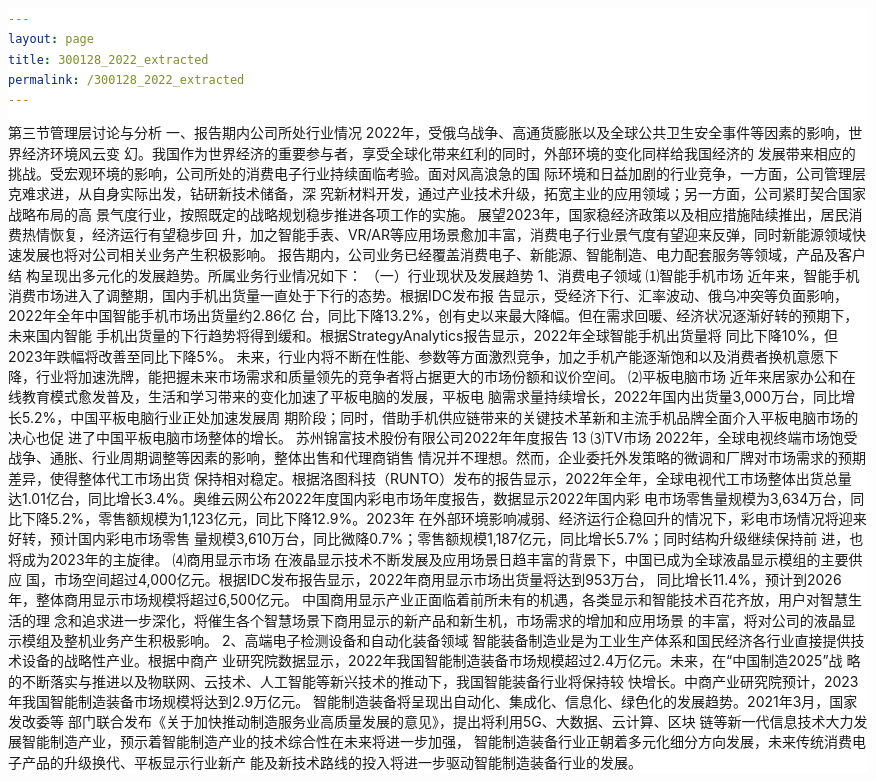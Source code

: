 ```yaml
---
layout: page
title: 300128_2022_extracted
permalink: /300128_2022_extracted
---
```


第三节管理层讨论与分析
一、报告期内公司所处行业情况
2022年，受俄乌战争、高通货膨胀以及全球公共卫生安全事件等因素的影响，世界经济环境风云变
幻。我国作为世界经济的重要参与者，享受全球化带来红利的同时，外部环境的变化同样给我国经济的
发展带来相应的挑战。受宏观环境的影响，公司所处的消费电子行业持续面临考验。面对风高浪急的国
际环境和日益加剧的行业竞争，一方面，公司管理层克难求进，从自身实际出发，钻研新技术储备，深
究新材料开发，通过产业技术升级，拓宽主业的应用领域；另一方面，公司紧盯契合国家战略布局的高
景气度行业，按照既定的战略规划稳步推进各项工作的实施。
展望2023年，国家稳经济政策以及相应措施陆续推出，居民消费热情恢复，经济运行有望稳步回
升，加之智能手表、VR/AR等应用场景愈加丰富，消费电子行业景气度有望迎来反弹，同时新能源领域快
速发展也将对公司相关业务产生积极影响。
报告期内，公司业务已经覆盖消费电子、新能源、智能制造、电力配套服务等领域，产品及客户结
构呈现出多元化的发展趋势。所属业务行业情况如下：
（一）行业现状及发展趋势
1、消费电子领域
⑴智能手机市场
近年来，智能手机消费市场进入了调整期，国内手机出货量一直处于下行的态势。根据IDC发布报
告显示，受经济下行、汇率波动、俄乌冲突等负面影响，2022年全年中国智能手机市场出货量约2.86亿
台，同比下降13.2%，创有史以来最大降幅。但在需求回暖、经济状况逐渐好转的预期下，未来国内智能
手机出货量的下行趋势将得到缓和。根据StrategyAnalytics报告显示，2022年全球智能手机出货量将
同比下降10%，但2023年跌幅将改善至同比下降5%。
未来，行业内将不断在性能、参数等方面激烈竞争，加之手机产能逐渐饱和以及消费者换机意愿下
降，行业将加速洗牌，能把握未来市场需求和质量领先的竞争者将占据更大的市场份额和议价空间。
⑵平板电脑市场
近年来居家办公和在线教育模式愈发普及，生活和学习带来的变化加速了平板电脑的发展，平板电
脑需求量持续增长，2022年国内出货量3,000万台，同比增长5.2%，中国平板电脑行业正处加速发展周
期阶段；同时，借助手机供应链带来的关键技术革新和主流手机品牌全面介入平板电脑市场的决心也促
进了中国平板电脑市场整体的增长。
苏州锦富技术股份有限公司2022年年度报告
13
⑶TV市场
2022年，全球电视终端市场饱受战争、通胀、行业周期调整等因素的影响，整体出售和代理商销售
情况并不理想。然而，企业委托外发策略的微调和厂牌对市场需求的预期差异，使得整体代工市场出货
保持相对稳定。根据洛图科技（RUNTO）发布的报告显示，2022年全年，全球电视代工市场整体出货总量
达1.01亿台，同比增长3.4%。奥维云网公布2022年度国内彩电市场年度报告，数据显示2022年国内彩
电市场零售量规模为3,634万台，同比下降5.2%，零售额规模为1,123亿元，同比下降12.9%。2023年
在外部环境影响减弱、经济运行企稳回升的情况下，彩电市场情况将迎来好转，预计国内彩电市场零售
量规模3,610万台，同比微降0.7%；零售额规模1,187亿元，同比增长5.7%；同时结构升级继续保持前
进，也将成为2023年的主旋律。
⑷商用显示市场
在液晶显示技术不断发展及应用场景日趋丰富的背景下，中国已成为全球液晶显示模组的主要供应
国，市场空间超过4,000亿元。根据IDC发布报告显示，2022年商用显示市场出货量将达到953万台，
同比增长11.4%，预计到2026年，整体商用显示市场规模将超过6,500亿元。
中国商用显示产业正面临着前所未有的机遇，各类显示和智能技术百花齐放，用户对智慧生活的理
念和追求进一步深化，将催生各个智慧场景下商用显示的新产品和新生机，市场需求的增加和应用场景
的丰富，将对公司的液晶显示模组及整机业务产生积极影响。
2、高端电子检测设备和自动化装备领域
智能装备制造业是为工业生产体系和国民经济各行业直接提供技术设备的战略性产业。根据中商产
业研究院数据显示，2022年我国智能制造装备市场规模超过2.4万亿元。未来，在“中国制造2025”战
略的不断落实与推进以及物联网、云技术、人工智能等新兴技术的推动下，我国智能装备行业将保持较
快增长。中商产业研究院预计，2023年我国智能制造装备市场规模将达到2.9万亿元。
智能制造装备将呈现出自动化、集成化、信息化、绿色化的发展趋势。2021年3月，国家发改委等
部门联合发布《关于加快推动制造服务业高质量发展的意见》，提出将利用5G、大数据、云计算、区块
链等新一代信息技术大力发展智能制造产业，预示着智能制造产业的技术综合性在未来将进一步加强，
智能制造装备行业正朝着多元化细分方向发展，未来传统消费电子产品的升级换代、平板显示行业新产
能及新技术路线的投入将进一步驱动智能制造装备行业的发展。